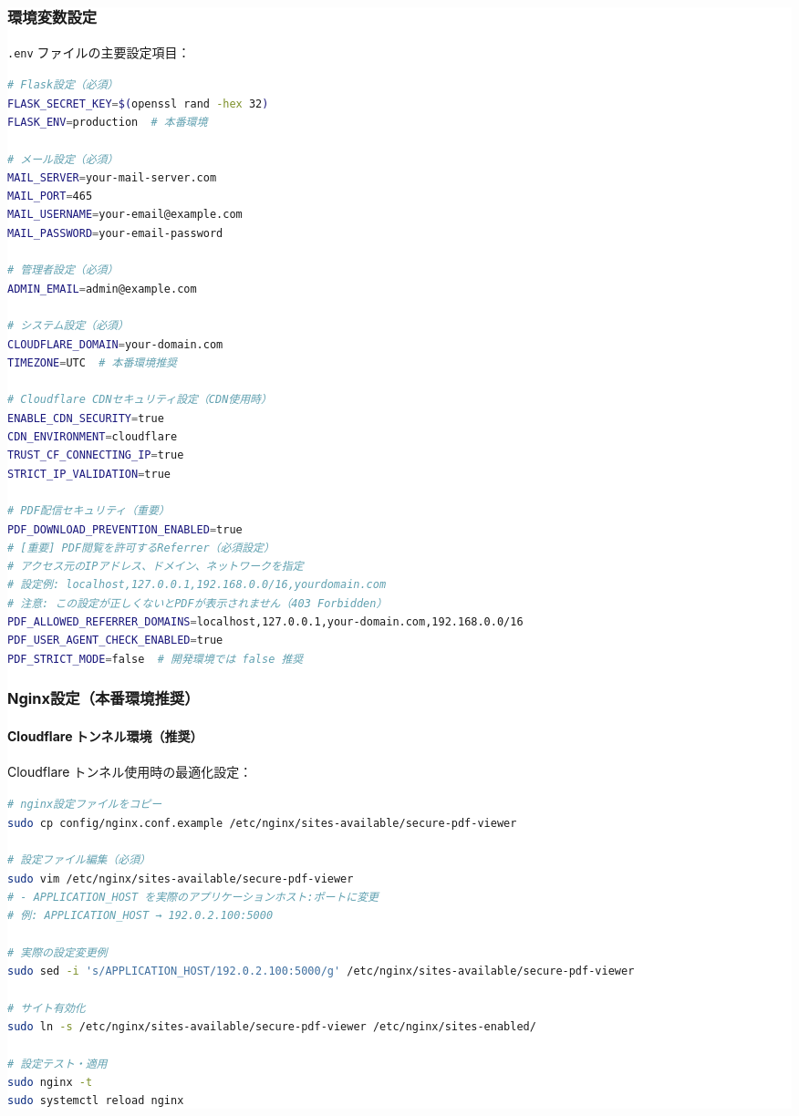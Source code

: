 ### 環境変数設定

`.env` ファイルの主要設定項目：

```bash
# Flask設定（必須）
FLASK_SECRET_KEY=$(openssl rand -hex 32)
FLASK_ENV=production  # 本番環境

# メール設定（必須）
MAIL_SERVER=your-mail-server.com
MAIL_PORT=465
MAIL_USERNAME=your-email@example.com
MAIL_PASSWORD=your-email-password

# 管理者設定（必須）
ADMIN_EMAIL=admin@example.com

# システム設定（必須）
CLOUDFLARE_DOMAIN=your-domain.com
TIMEZONE=UTC  # 本番環境推奨

# Cloudflare CDNセキュリティ設定（CDN使用時）
ENABLE_CDN_SECURITY=true
CDN_ENVIRONMENT=cloudflare
TRUST_CF_CONNECTING_IP=true
STRICT_IP_VALIDATION=true

# PDF配信セキュリティ（重要）
PDF_DOWNLOAD_PREVENTION_ENABLED=true
# [重要] PDF閲覧を許可するReferrer（必須設定）
# アクセス元のIPアドレス、ドメイン、ネットワークを指定
# 設定例: localhost,127.0.0.1,192.168.0.0/16,yourdomain.com
# 注意: この設定が正しくないとPDFが表示されません（403 Forbidden）
PDF_ALLOWED_REFERRER_DOMAINS=localhost,127.0.0.1,your-domain.com,192.168.0.0/16
PDF_USER_AGENT_CHECK_ENABLED=true
PDF_STRICT_MODE=false  # 開発環境では false 推奨
```

### Nginx設定（本番環境推奨）

#### Cloudflare トンネル環境（推奨）

Cloudflare トンネル使用時の最適化設定：

```bash
# nginx設定ファイルをコピー
sudo cp config/nginx.conf.example /etc/nginx/sites-available/secure-pdf-viewer

# 設定ファイル編集（必須）
sudo vim /etc/nginx/sites-available/secure-pdf-viewer
# - APPLICATION_HOST を実際のアプリケーションホスト:ポートに変更
# 例: APPLICATION_HOST → 192.0.2.100:5000

# 実際の設定変更例
sudo sed -i 's/APPLICATION_HOST/192.0.2.100:5000/g' /etc/nginx/sites-available/secure-pdf-viewer

# サイト有効化
sudo ln -s /etc/nginx/sites-available/secure-pdf-viewer /etc/nginx/sites-enabled/

# 設定テスト・適用
sudo nginx -t
sudo systemctl reload nginx
```

